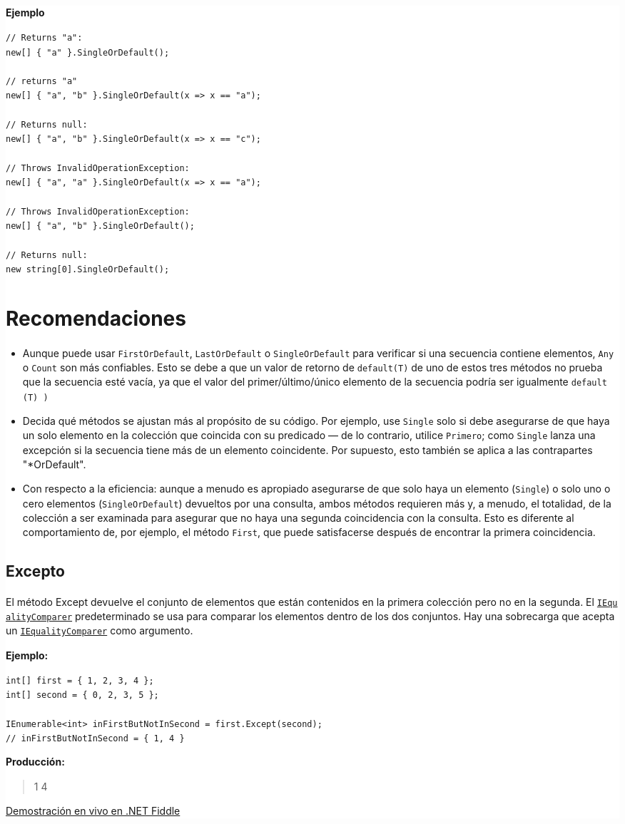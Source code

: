 **Ejemplo**

    // Returns "a":
    new[] { "a" }.SingleOrDefault();

    // returns "a"
    new[] { "a", "b" }.SingleOrDefault(x => x == "a"); 

    // Returns null:
    new[] { "a", "b" }.SingleOrDefault(x => x == "c");

    // Throws InvalidOperationException:
    new[] { "a", "a" }.SingleOrDefault(x => x == "a");

    // Throws InvalidOperationException:
    new[] { "a", "b" }.SingleOrDefault();

    // Returns null:
    new string[0].SingleOrDefault();

# Recomendaciones

- Aunque puede usar `FirstOrDefault`, `LastOrDefault` o `SingleOrDefault` para verificar si una secuencia contiene elementos, `Any` o `Count` son más confiables. Esto se debe a que un valor de retorno de `default(T)` de uno de estos tres métodos no prueba que la secuencia esté vacía, ya que el valor del primer/último/único elemento de la secuencia podría ser igualmente `default(T) )`

- Decida qué métodos se ajustan más al propósito de su código. Por ejemplo, use `Single` solo si debe asegurarse de que haya un solo elemento en la colección que coincida con su predicado &mdash; de lo contrario, utilice `Primero`; como `Single` lanza una excepción si la secuencia tiene más de un elemento coincidente. Por supuesto, esto también se aplica a las contrapartes "*OrDefault".

- Con respecto a la eficiencia: aunque a menudo es apropiado asegurarse de que solo haya un elemento (`Single`) o solo uno o cero elementos (`SingleOrDefault`) devueltos por una consulta, ambos métodos requieren más y, a menudo, el totalidad, de la colección a ser examinada para asegurar que no haya una segunda coincidencia con la consulta. Esto es diferente al comportamiento de, por ejemplo, el método `First`, que puede satisfacerse después de encontrar la primera coincidencia.

## Excepto
El método Except devuelve el conjunto de elementos que están contenidos en la primera colección pero no en la segunda. El [`IEqualityComparer`][1] predeterminado se usa para comparar los elementos dentro de los dos conjuntos. Hay una sobrecarga que acepta un [`IEqualityComparer`][1] como argumento.

**Ejemplo:**

    int[] first = { 1, 2, 3, 4 };
    int[] second = { 0, 2, 3, 5 };
    
    IEnumerable<int> inFirstButNotInSecond = first.Except(second);
    // inFirstButNotInSecond = { 1, 4 }

**Producción:**
>1
>4
 
[Demostración en vivo en .NET Fiddle](https://dotnetfiddle.net/m3EqTQ)


[1]: https://msdn.microsoft.com/en-us/library/system.linq.enumerable(v=vs.110).aspx
[2]: https://www.wikiod.com/es/docs/c%23/20/extension-methods#t=201607220826369208865
[1]: https://msdn.microsoft.com/en-us/library/ms132151(v=vs.110).aspx
[2]: https://msdn.microsoft.com/en-us/library/ms131187(v=vs.110).aspx
[3]: https://msdn.microsoft.com/en-us/library/system.object.gethashcode(v=vs.110).aspx
[4]: https://dotnetfiddle.net/9ilGqy
[1]: https://www.wikiod.com/es/docs/c%23/68/linq-queries/4389/query-ordering#t=201607261110520529272
[1]: https://dotnetfiddle.net/zbjrHZ
[1]: https://dotnetfiddle.net/nIA5E9
[1]: https://dotnetfiddle.net/VFOZ1x
[1]: https://dotnetfiddle.net/Db8uqp
[1]: https://dotnetfiddle.net/1PfLGq#
[1]: https://msdn.microsoft.com/en-us/library/xk2wykcz(VS.71).aspx
[1]: https://dotnetfiddle.net/yYLT0K
[1]: https://www.wikiod.com/es/docs/c%23/20/extension-methods/33/using-an-extension-method#t=201607280952261411896
[2]: https://www.wikiod.com/es/docs/c%23/61/yield-keyword#t=201607281004094832778
[1]: https://msdn.microsoft.com/en-us/library/xk2wykcz(VS.71).aspx